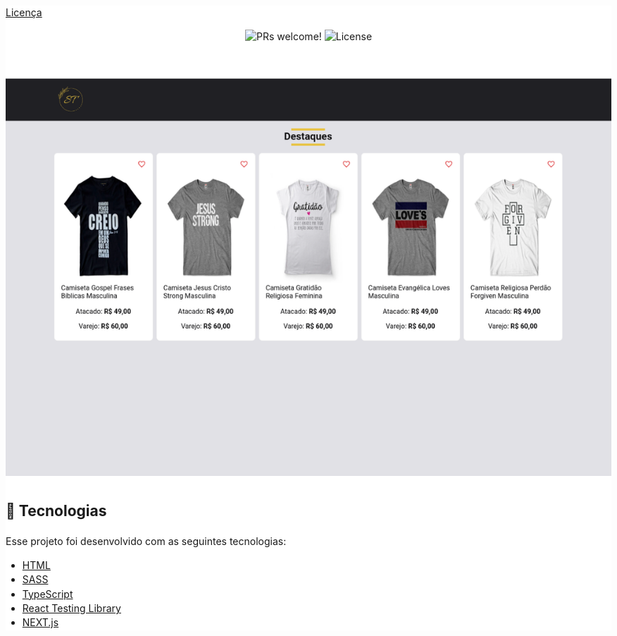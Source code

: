   <a href="#memo-licença">Licença</a>
</p>

<p align="center">
 <img src="https://img.shields.io/static/v1?label=PRs&message=welcome&color=00856F&labelColor=000000" alt="PRs welcome!" />

  <img alt="License" src="https://img.shields.io/static/v1?label=license&message=MIT&color=00856F&labelColor=000000">
</p>

<br>

<p align="center">
  <img alt="Preview Projeto" src=".github/preview.png" width="100%">
</p>

## 🚀 Tecnologias

Esse projeto foi desenvolvido com as seguintes tecnologias:

- [HTML](https://developer.mozilla.org/pt-BR/docs/Web/HTML)
- [SASS](https://sass-lang.com/)
- [TypeScript](https://www.typescriptlang.org/)
- [React Testing Library](https://testing-library.com/docs/react-testing-library/intro/)
- [NEXT.js](https://nextjs.org/)
